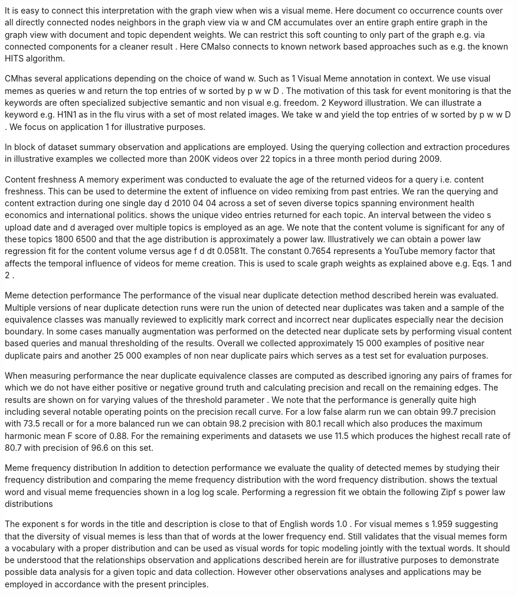 It is easy to connect this interpretation with the graph view when wis a visual meme. Here document co occurrence counts over all directly connected nodes neighbors in the graph view via w and CM accumulates over an entire graph entire graph in the graph view with document and topic dependent weights. We can restrict this soft counting to only part of the graph e.g. via connected components for a cleaner result . Here CMalso connects to known network based approaches such as e.g. the known HITS algorithm.

CMhas several applications depending on the choice of wand w. Such as 1 Visual Meme annotation in context. We use visual memes as queries w and return the top entries of w sorted by p w w D . The motivation of this task for event monitoring is that the keywords are often specialized subjective semantic and non visual e.g. freedom. 2 Keyword illustration. We can illustrate a keyword e.g. H1N1 as in the flu virus with a set of most related images. We take w and yield the top entries of w sorted by p w w D . We focus on application 1 for illustrative purposes.

In block of dataset summary observation and applications are employed. Using the querying collection and extraction procedures in illustrative examples we collected more than 200K videos over 22 topics in a three month period during 2009.

Content freshness A memory experiment was conducted to evaluate the age of the returned videos for a query i.e. content freshness. This can be used to determine the extent of influence on video remixing from past entries. We ran the querying and content extraction during one single day d 2010 04 04 across a set of seven diverse topics spanning environment health economics and international politics. shows the unique video entries returned for each topic. An interval between the video s upload date and d averaged over multiple topics is employed as an age. We note that the content volume is significant for any of these topics 1800 6500 and that the age distribution is approximately a power law. Illustratively we can obtain a power law regression fit for the content volume versus age f d dt 0.0581t. The constant 0.7654 represents a YouTube memory factor that affects the temporal influence of videos for meme creation. This is used to scale graph weights as explained above e.g. Eqs. 1 and 2 .

Meme detection performance The performance of the visual near duplicate detection method described herein was evaluated. Multiple versions of near duplicate detection runs were run the union of detected near duplicates was taken and a sample of the equivalence classes was manually reviewed to explicitly mark correct and incorrect near duplicates especially near the decision boundary. In some cases manually augmentation was performed on the detected near duplicate sets by performing visual content based queries and manual thresholding of the results. Overall we collected approximately 15 000 examples of positive near duplicate pairs and another 25 000 examples of non near duplicate pairs which serves as a test set for evaluation purposes.

When measuring performance the near duplicate equivalence classes are computed as described ignoring any pairs of frames for which we do not have either positive or negative ground truth and calculating precision and recall on the remaining edges. The results are shown on for varying values of the threshold parameter . We note that the performance is generally quite high including several notable operating points on the precision recall curve. For a low false alarm run we can obtain 99.7 precision with 73.5 recall or for a more balanced run we can obtain 98.2 precision with 80.1 recall which also produces the maximum harmonic mean F score of 0.88. For the remaining experiments and datasets we use 11.5 which produces the highest recall rate of 80.7 with precision of 96.6 on this set.

Meme frequency distribution In addition to detection performance we evaluate the quality of detected memes by studying their frequency distribution and comparing the meme frequency distribution with the word frequency distribution. shows the textual word and visual meme frequencies shown in a log log scale. Performing a regression fit we obtain the following Zipf s power law distributions 

The exponent s for words in the title and description is close to that of English words 1.0 . For visual memes s 1.959 suggesting that the diversity of visual memes is less than that of words at the lower frequency end. Still validates that the visual memes form a vocabulary with a proper distribution and can be used as visual words for topic modeling jointly with the textual words. It should be understood that the relationships observation and applications described herein are for illustrative purposes to demonstrate possible data analysis for a given topic and data collection. However other observations analyses and applications may be employed in accordance with the present principles.
